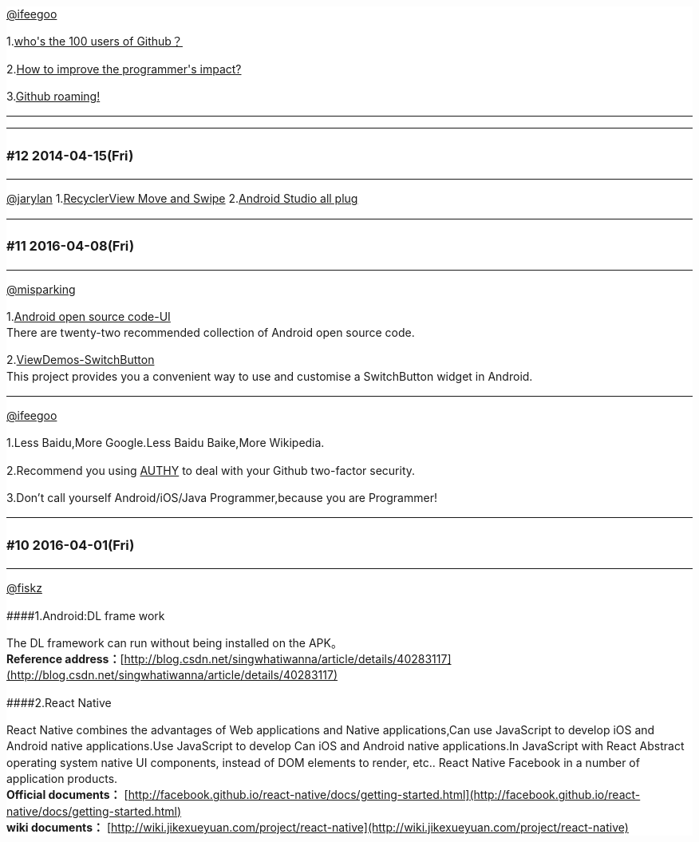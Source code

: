 [@ifeegoo](https://github.com/ifeegoo)

1.[who's the 100 users of Github？](http://diycode.cc/topics/23)

2.[How to improve the programmer's impact?](https://www.phodal.com/blog/how-to-improve-impact/)

3.[Github roaming!](https://github.com/phodal/github-roam)

***

***
### #12 2014-04-15(Fri)

***
[@jarylan](https://github.com/jarylan)
1.[RecyclerView Move and Swipe](http://m.blog.csdn.net/article/details?id=50505210)
2.[Android Studio all plug](https://plugins.jetbrains.com/plugin/7595?pr=)
***
### #11 2016-04-08(Fri)

***
[@misparking](https://github.com/misparking)

1.[Android open source code-UI](http://www.jcodecraeer.com/a/anzhuokaifa/androidkaifa/2014/1020/1808.html)    
There are twenty-two recommended collection of Android open source code.    

2.[ViewDemos-SwitchButton](https://github.com/misparking/ViewDemos)    
This project provides you a convenient way to use and customise a SwitchButton widget in Android.
***

[@ifeegoo](https://github.com/ifeegoo)

1.Less Baidu,More Google.Less Baidu Baike,More Wikipedia.

2.Recommend you using [AUTHY](https://www.authy.com/) to deal with your Github two-factor security.

3.Don’t call yourself Android/iOS/Java Programmer,because you are Programmer!

***

### #10 2016-04-01(Fri)
***
[@fiskz](https://github.com/wfiskz)

####1.Android:DL frame work

The DL framework can run without being installed on the APK。    
**Reference address：**[http://blog.csdn.net/singwhatiwanna/article/details/40283117](http://blog.csdn.net/singwhatiwanna/article/details/40283117) 

####2.React Native

React Native combines the advantages of Web applications and Native applications,Can use JavaScript to develop iOS and Android native applications.Use JavaScript to develop Can iOS and Android native applications.In JavaScript with React Abstract operating system native UI components, instead of DOM elements to render, etc.. React Native Facebook in a number of application products.  
**Official documents：** [http://facebook.github.io/react-native/docs/getting-started.html](http://facebook.github.io/react-native/docs/getting-started.html)    
**wiki documents：** [http://wiki.jikexueyuan.com/project/react-native](http://wiki.jikexueyuan.com/project/react-native)
